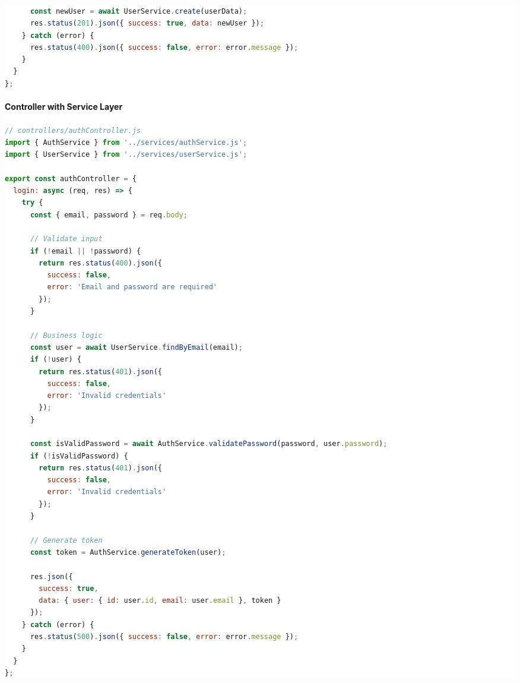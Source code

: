 ```javascript
      const newUser = await UserService.create(userData);
      res.status(201).json({ success: true, data: newUser });
    } catch (error) {
      res.status(400).json({ success: false, error: error.message });
    }
  }
};
```

#### Controller with Service Layer
```javascript
// controllers/authController.js
import { AuthService } from '../services/authService.js';
import { UserService } from '../services/userService.js';

export const authController = {
  login: async (req, res) => {
    try {
      const { email, password } = req.body;
      
      // Validate input
      if (!email || !password) {
        return res.status(400).json({ 
          success: false, 
          error: 'Email and password are required' 
        });
      }

      // Business logic
      const user = await UserService.findByEmail(email);
      if (!user) {
        return res.status(401).json({ 
          success: false, 
          error: 'Invalid credentials' 
        });
      }

      const isValidPassword = await AuthService.validatePassword(password, user.password);
      if (!isValidPassword) {
        return res.status(401).json({ 
          success: false, 
          error: 'Invalid credentials' 
        });
      }

      // Generate token
      const token = AuthService.generateToken(user);
      
      res.json({ 
        success: true, 
        data: { user: { id: user.id, email: user.email }, token } 
      });
    } catch (error) {
      res.status(500).json({ success: false, error: error.message });
    }
  }
};
```
